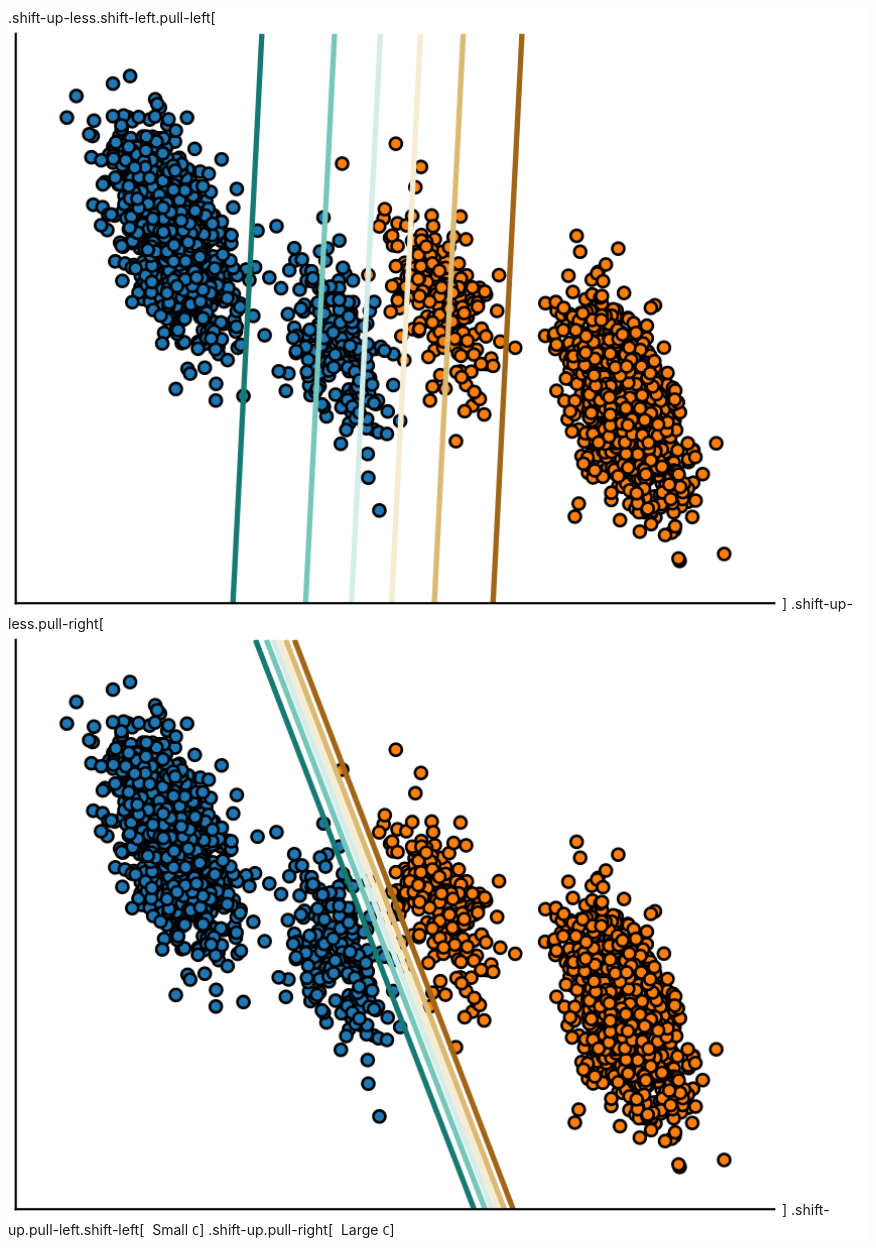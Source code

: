 .shift-up-less.shift-left.pull-left[<img src="../figures/logistic_2D_C0.001.svg" width="90%">]
.shift-up-less.pull-right[<img src="../figures/logistic_2D_C1.svg" width="90%">]
.shift-up.pull-left.shift-left[&nbsp;&nbsp;Small `C`]
.shift-up.pull-right[&nbsp;&nbsp;Large `C`]
